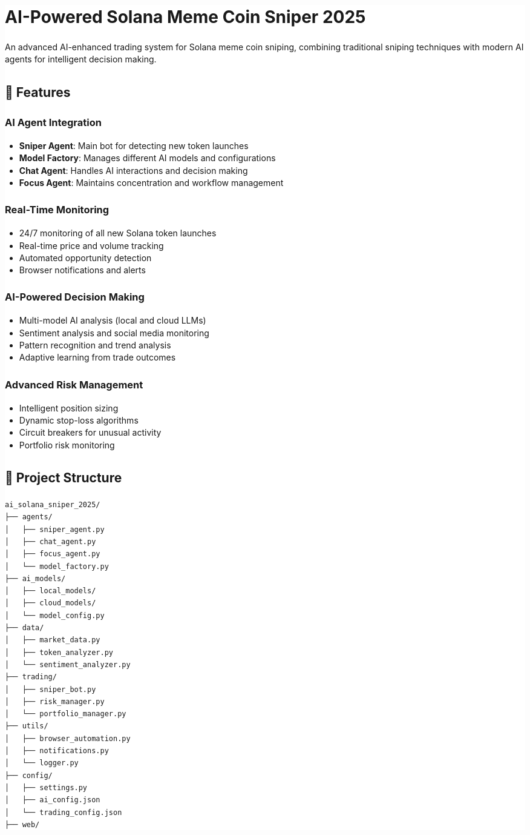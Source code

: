 # AI-Powered Solana Meme Coin Sniper 2025

An advanced AI-enhanced trading system for Solana meme coin sniping, combining traditional sniping techniques with modern AI agents for intelligent decision making.

## 🚀 Features

### AI Agent Integration
- **Sniper Agent**: Main bot for detecting new token launches
- **Model Factory**: Manages different AI models and configurations
- **Chat Agent**: Handles AI interactions and decision making
- **Focus Agent**: Maintains concentration and workflow management

### Real-Time Monitoring
- 24/7 monitoring of all new Solana token launches
- Real-time price and volume tracking
- Automated opportunity detection
- Browser notifications and alerts

### AI-Powered Decision Making
- Multi-model AI analysis (local and cloud LLMs)
- Sentiment analysis and social media monitoring
- Pattern recognition and trend analysis
- Adaptive learning from trade outcomes

### Advanced Risk Management
- Intelligent position sizing
- Dynamic stop-loss algorithms
- Circuit breakers for unusual activity
- Portfolio risk monitoring

## 📁 Project Structure

```
ai_solana_sniper_2025/
├── agents/
│   ├── sniper_agent.py
│   ├── chat_agent.py
│   ├── focus_agent.py
│   └── model_factory.py
├── ai_models/
│   ├── local_models/
│   ├── cloud_models/
│   └── model_config.py
├── data/
│   ├── market_data.py
│   ├── token_analyzer.py
│   └── sentiment_analyzer.py
├── trading/
│   ├── sniper_bot.py
│   ├── risk_manager.py
│   └── portfolio_manager.py
├── utils/
│   ├── browser_automation.py
│   ├── notifications.py
│   └── logger.py
├── config/
│   ├── settings.py
│   ├── ai_config.json
│   └── trading_config.json
├── web/
```